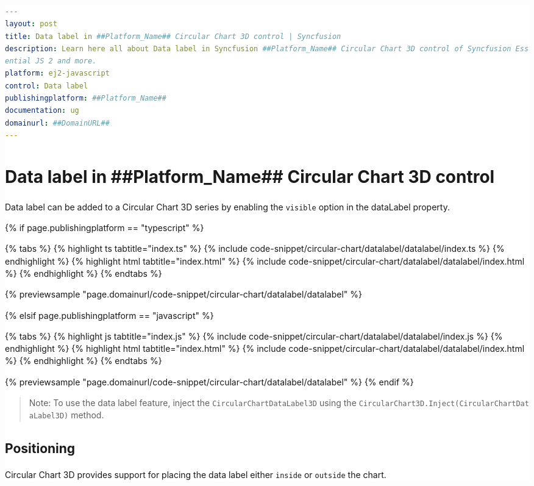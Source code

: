 ```yaml
---
layout: post
title: Data label in ##Platform_Name## Circular Chart 3D control | Syncfusion
description: Learn here all about Data label in Syncfusion ##Platform_Name## Circular Chart 3D control of Syncfusion Essential JS 2 and more.
platform: ej2-javascript
control: Data label 
publishingplatform: ##Platform_Name##
documentation: ug
domainurl: ##DomainURL##
---
```


# Data label in ##Platform_Name## Circular Chart 3D control

Data label can be added to a Circular Chart 3D series by enabling the `visible` option in the dataLabel property.

{% if page.publishingplatform == "typescript" %}

{% tabs %}
{% highlight ts tabtitle="index.ts" %}
{% include code-snippet/circular-chart/datalabel/datalabel/index.ts %}
{% endhighlight %}
{% highlight html tabtitle="index.html" %}
{% include code-snippet/circular-chart/datalabel/datalabel/index.html %}
{% endhighlight %}
{% endtabs %}
        
{% previewsample "page.domainurl/code-snippet/circular-chart/datalabel/datalabel" %}

{% elsif page.publishingplatform == "javascript" %}

{% tabs %}
{% highlight js tabtitle="index.js" %}
{% include code-snippet/circular-chart/datalabel/datalabel/index.js %}
{% endhighlight %}
{% highlight html tabtitle="index.html" %}
{% include code-snippet/circular-chart/datalabel/datalabel/index.html %}
{% endhighlight %}
{% endtabs %}

{% previewsample "page.domainurl/code-snippet/circular-chart/datalabel/datalabel" %}
{% endif %}

>Note: To use the data label feature, inject the `CircularChartDataLabel3D` using the `CircularChart3D.Inject(CircularChartDataLabel3D)` method.

## Positioning

Circular Chart 3D provides support for placing the data label either `inside` or `outside` the chart.
